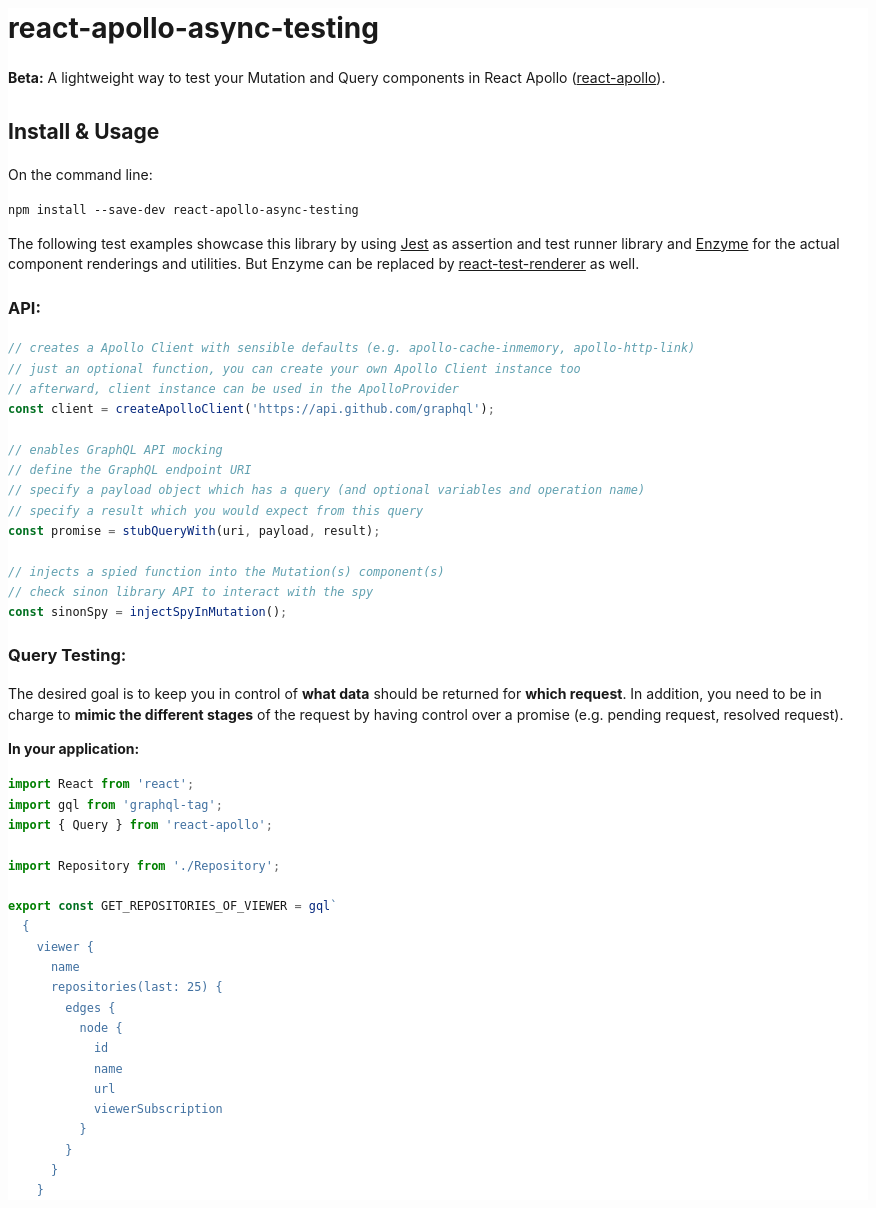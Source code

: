 # react-apollo-async-testing

**Beta:** A lightweight way to test your Mutation and Query components in React Apollo ([react-apollo](https://github.com/apollographql/react-apollo)).

## Install & Usage

On the command line:

`npm install --save-dev react-apollo-async-testing`

The following test examples showcase this library by using [Jest](https://facebook.github.io/jest/) as assertion and test runner library and [Enzyme](http://airbnb.io/enzyme/) for the actual component renderings and utilities. But Enzyme can be replaced by [react-test-renderer](https://www.npmjs.com/package/react-test-renderer) as well.

### API:

```javascript
// creates a Apollo Client with sensible defaults (e.g. apollo-cache-inmemory, apollo-http-link)
// just an optional function, you can create your own Apollo Client instance too
// afterward, client instance can be used in the ApolloProvider
const client = createApolloClient('https://api.github.com/graphql');

// enables GraphQL API mocking
// define the GraphQL endpoint URI
// specify a payload object which has a query (and optional variables and operation name)
// specify a result which you would expect from this query
const promise = stubQueryWith(uri, payload, result);

// injects a spied function into the Mutation(s) component(s)
// check sinon library API to interact with the spy
const sinonSpy = injectSpyInMutation();
```

### Query Testing:

The desired goal is to keep you in control of **what data** should be returned for **which request**. In addition, you need to be in charge to **mimic the different stages** of the request by having control over a promise (e.g. pending request, resolved request).

**In your application:**

```javascript
import React from 'react';
import gql from 'graphql-tag';
import { Query } from 'react-apollo';

import Repository from './Repository';

export const GET_REPOSITORIES_OF_VIEWER = gql`
  {
    viewer {
      name
      repositories(last: 25) {
        edges {
          node {
            id
            name
            url
            viewerSubscription
          }
        }
      }
    }
```